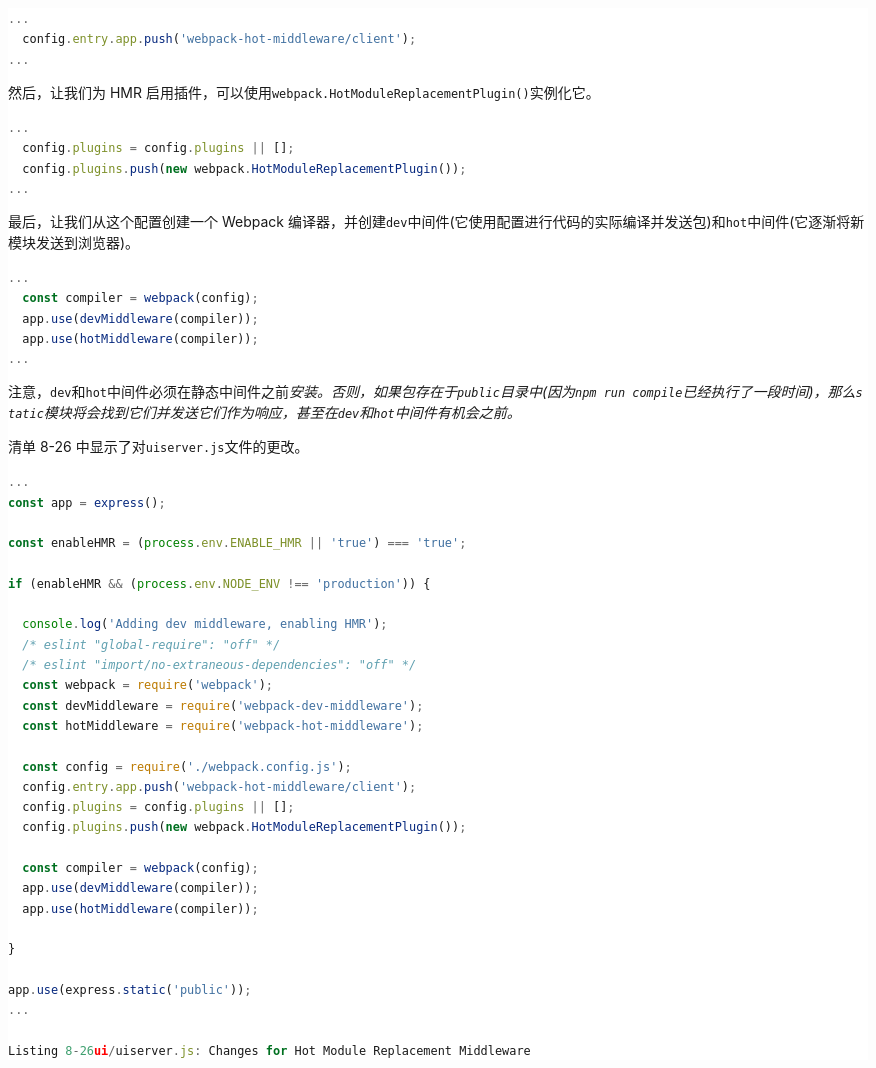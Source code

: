 ```js
...
  config.entry.app.push('webpack-hot-middleware/client');
...

```

然后，让我们为 HMR 启用插件，可以使用`webpack.HotModuleReplacementPlugin()`实例化它。

```js
...
  config.plugins = config.plugins || [];
  config.plugins.push(new webpack.HotModuleReplacementPlugin());
...

```

最后，让我们从这个配置创建一个 Webpack 编译器，并创建`dev`中间件(它使用配置进行代码的实际编译并发送包)和`hot`中间件(它逐渐将新模块发送到浏览器)。

```js
...
  const compiler = webpack(config);
  app.use(devMiddleware(compiler));
  app.use(hotMiddleware(compiler));
...

```

注意，`dev`和`hot`中间件必须在静态中间件之前*安装。否则，如果包存在于`public`目录中(因为`npm run compile`已经执行了一段时间)，那么`static`模块将会找到它们并发送它们作为响应，甚至在`dev`和`hot`中间件有机会之前。*

清单 8-26 中显示了对`uiserver.js`文件的更改。

```js
...
const app = express();

const enableHMR = (process.env.ENABLE_HMR || 'true') === 'true';

if (enableHMR && (process.env.NODE_ENV !== 'production')) {

  console.log('Adding dev middleware, enabling HMR');
  /* eslint "global-require": "off" */
  /* eslint "import/no-extraneous-dependencies": "off" */
  const webpack = require('webpack');
  const devMiddleware = require('webpack-dev-middleware');
  const hotMiddleware = require('webpack-hot-middleware');

  const config = require('./webpack.config.js');
  config.entry.app.push('webpack-hot-middleware/client');
  config.plugins = config.plugins || [];
  config.plugins.push(new webpack.HotModuleReplacementPlugin());

  const compiler = webpack(config);
  app.use(devMiddleware(compiler));
  app.use(hotMiddleware(compiler));

}

app.use(express.static('public'));
...

Listing 8-26ui/uiserver.js: Changes for Hot Module Replacement Middleware

```
